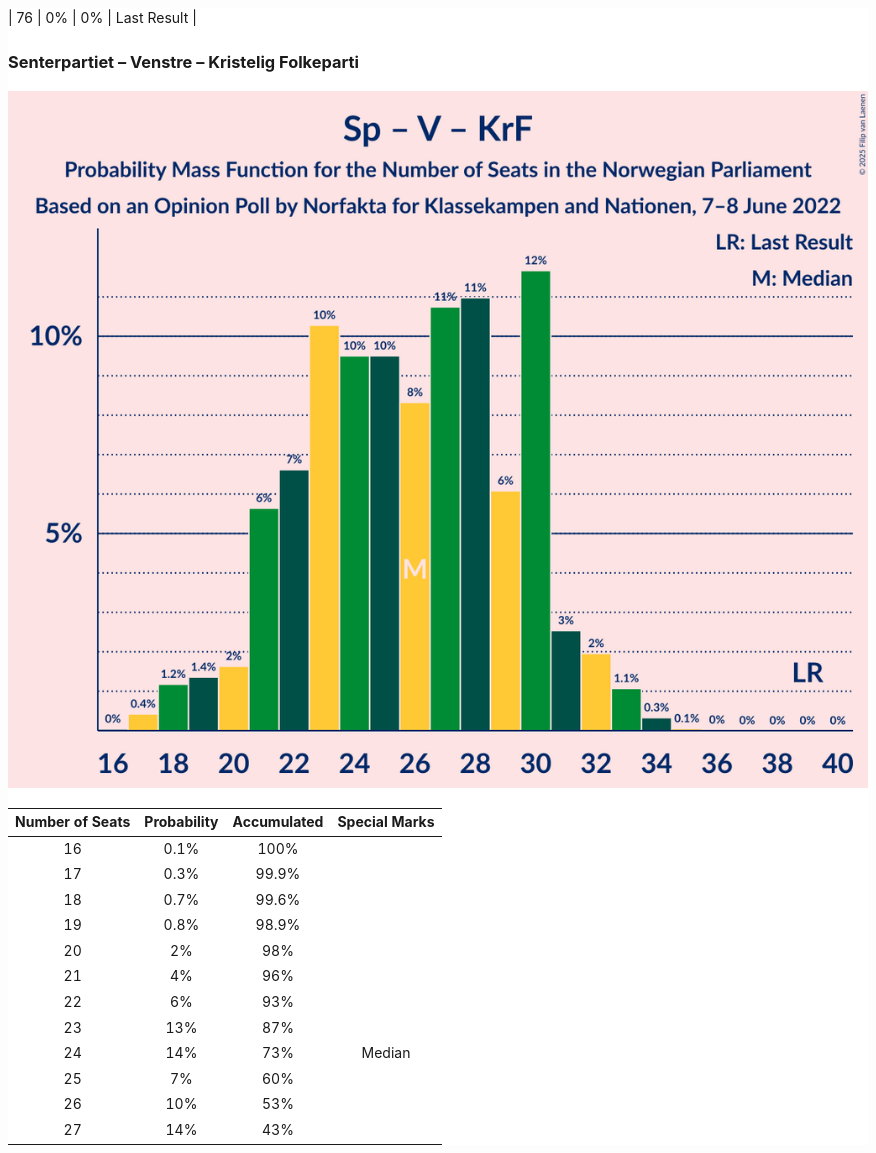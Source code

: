 | 76 | 0% | 0% | Last Result |

### Senterpartiet – Venstre – Kristelig Folkeparti

![Graph with seats probability mass function not yet produced](2022-06-08-Norfakta-coalitions-seats-pmf-sp–v–krf.png "Seats Probability Mass Function")

| Number of Seats | Probability | Accumulated | Special Marks |
|:---------------:|:-----------:|:-----------:|:-------------:|
| 16 | 0.1% | 100% |  |
| 17 | 0.3% | 99.9% |  |
| 18 | 0.7% | 99.6% |  |
| 19 | 0.8% | 98.9% |  |
| 20 | 2% | 98% |  |
| 21 | 4% | 96% |  |
| 22 | 6% | 93% |  |
| 23 | 13% | 87% |  |
| 24 | 14% | 73% | Median |
| 25 | 7% | 60% |  |
| 26 | 10% | 53% |  |
| 27 | 14% | 43% |  |